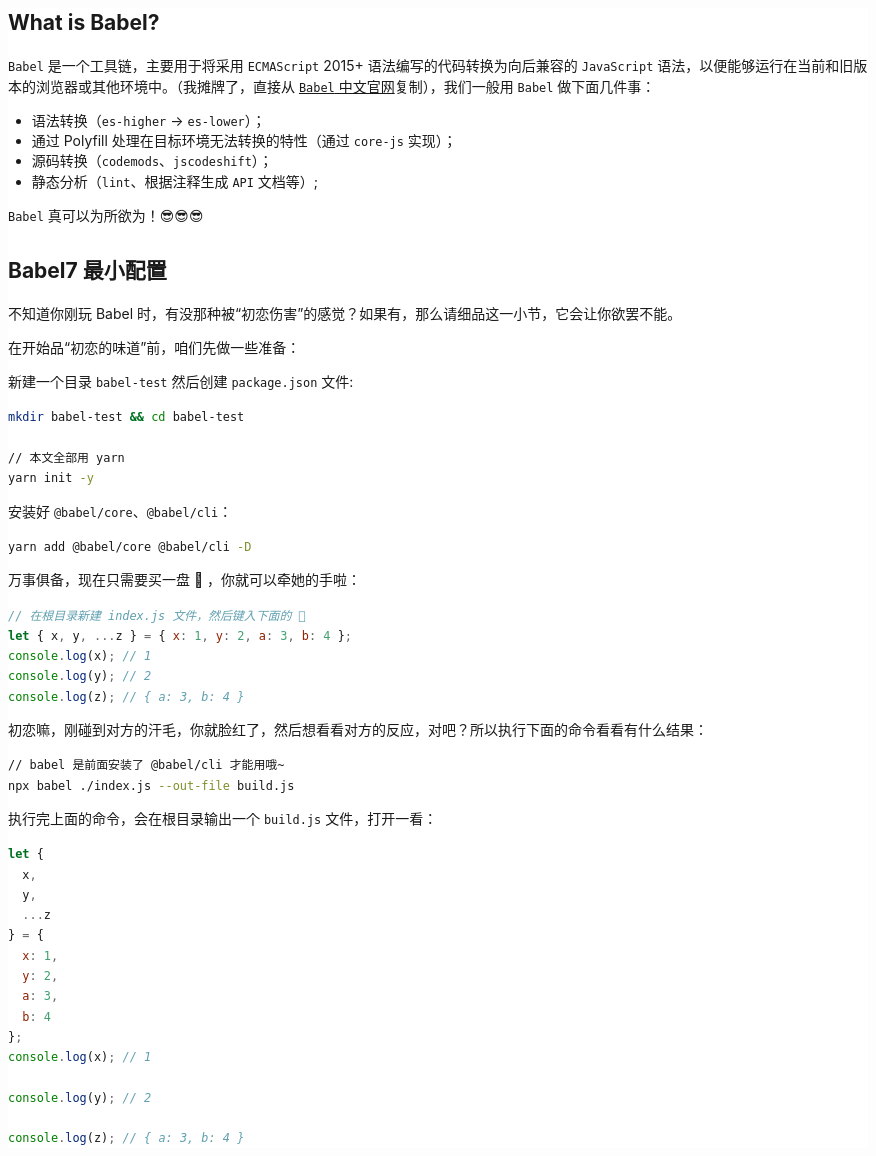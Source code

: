 ## What is Babel?

`Babel` 是一个工具链，主要用于将采用 `ECMAScript` 2015+ 语法编写的代码转换为向后兼容的 `JavaScript` 语法，以便能够运行在当前和旧版本的浏览器或其他环境中。（我摊牌了，直接从 [`Babel` 中文官网](https://www.babeljs.cn/docs/ "`Babel` 中文官网")复制），我们一般用 `Babel` 做下面几件事：

- 语法转换（`es-higher` -> `es-lower`）；
- 通过 Polyfill 处理在目标环境无法转换的特性（通过 `core-js` 实现）；
- 源码转换（`codemods`、`jscodeshift`）；
- 静态分析（`lint`、根据注释生成 `API` 文档等）;

`Babel` 真可以为所欲为！😎😎😎

##  Babel7 最小配置

不知道你刚玩 Babel 时，有没那种被“初恋伤害”的感觉？如果有，那么请细品这一小节，它会让你欲罢不能。

在开始品“初恋的味道”前，咱们先做一些准备：  

新建一个目录 `babel-test` 然后创建 `package.json` 文件:

```bash
mkdir babel-test && cd babel-test

// 本文全部用 yarn
yarn init -y
```

安装好 `@babel/core`、`@babel/cli`：

```bash
yarn add @babel/core @babel/cli -D
```

万事俱备，现在只需要买一盘 🌰 ，你就可以牵她的手啦：

```js
// 在根目录新建 index.js 文件，然后键入下面的 🌰
let { x, y, ...z } = { x: 1, y: 2, a: 3, b: 4 };
console.log(x); // 1
console.log(y); // 2
console.log(z); // { a: 3, b: 4 }
```

初恋嘛，刚碰到对方的汗毛，你就脸红了，然后想看看对方的反应，对吧？所以执行下面的命令看看有什么结果：

```bash
// babel 是前面安装了 @babel/cli 才能用哦~
npx babel ./index.js --out-file build.js
```

执行完上面的命令，会在根目录输出一个 `build.js` 文件，打开一看：

```js
let {
  x,
  y,
  ...z
} = {
  x: 1,
  y: 2,
  a: 3,
  b: 4
};
console.log(x); // 1

console.log(y); // 2

console.log(z); // { a: 3, b: 4 }

```
